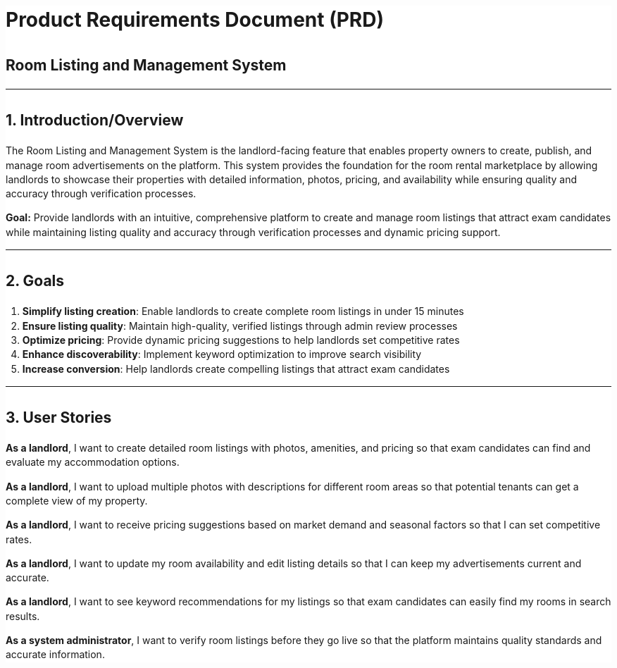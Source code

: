 # Product Requirements Document (PRD)
## Room Listing and Management System

---

## 1. Introduction/Overview

The Room Listing and Management System is the landlord-facing feature that enables property owners to create, publish, and manage room advertisements on the platform. This system provides the foundation for the room rental marketplace by allowing landlords to showcase their properties with detailed information, photos, pricing, and availability while ensuring quality and accuracy through verification processes.

**Goal:** Provide landlords with an intuitive, comprehensive platform to create and manage room listings that attract exam candidates while maintaining listing quality and accuracy through verification processes and dynamic pricing support.

---

## 2. Goals

1. **Simplify listing creation**: Enable landlords to create complete room listings in under 15 minutes
2. **Ensure listing quality**: Maintain high-quality, verified listings through admin review processes
3. **Optimize pricing**: Provide dynamic pricing suggestions to help landlords set competitive rates
4. **Enhance discoverability**: Implement keyword optimization to improve search visibility
5. **Increase conversion**: Help landlords create compelling listings that attract exam candidates

---

## 3. User Stories

**As a landlord**, I want to create detailed room listings with photos, amenities, and pricing so that exam candidates can find and evaluate my accommodation options.

**As a landlord**, I want to upload multiple photos with descriptions for different room areas so that potential tenants can get a complete view of my property.

**As a landlord**, I want to receive pricing suggestions based on market demand and seasonal factors so that I can set competitive rates.

**As a landlord**, I want to update my room availability and edit listing details so that I can keep my advertisements current and accurate.

**As a landlord**, I want to see keyword recommendations for my listings so that exam candidates can easily find my rooms in search results.

**As a system administrator**, I want to verify room listings before they go live so that the platform maintains quality standards and accurate information.
